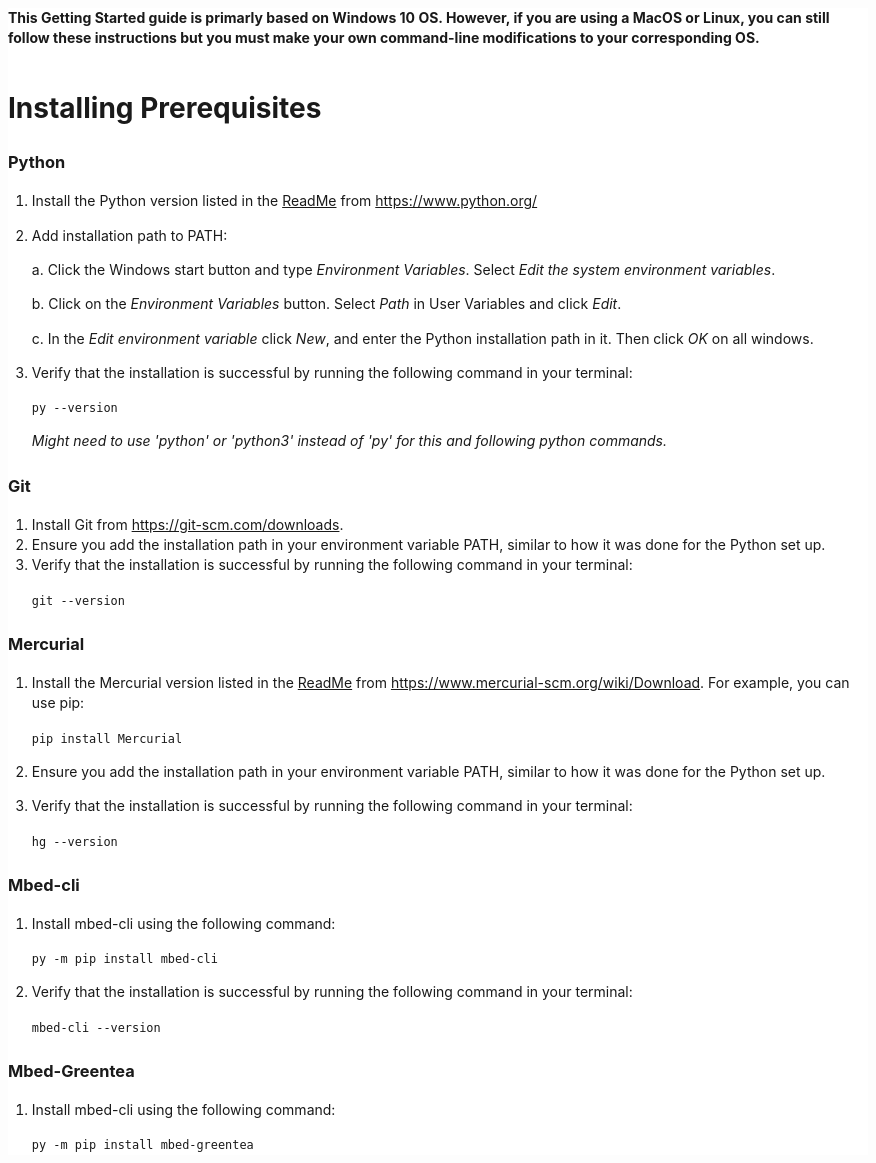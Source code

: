 
**This Getting Started guide is primarly based on Windows 10 OS. However, if you are using a MacOS or Linux, you can still follow these instructions but you must make your own command-line modifications to your corresponding OS.**

# Installing Prerequisites
### Python
1. Install the Python version listed in the [ReadMe](https://github.com/arm-university/EduCheck/blob/main/README.md#software-requirements) from https://www.python.org/
2. Add installation path to PATH:

    a. Click the Windows start button and type *Environment Variables*. Select *Edit the system environment variables*.

    b. Click on the *Environment Variables* button. Select *Path* in User Variables and click *Edit*.

    c. In the *Edit environment variable* click *New*, and enter the Python installation path in it. Then click *OK* on all windows.
3. Verify that the installation is successful by running the following command in your terminal:
    ```
    py --version
    ```
    *Might need to use 'python' or 'python3' instead of 'py' for this and following python commands.*

### Git
1. Install Git from https://git-scm.com/downloads.
2. Ensure you add the installation path in your environment variable PATH, similar to how it was done for the Python set up.
3. Verify that the installation is successful by running the following command in your terminal:
    ```
    git --version
    ```

### Mercurial
1. Install the Mercurial version listed in the [ReadMe](https://github.com/arm-university/EduCheck/blob/main/README.md#software-requirements) from https://www.mercurial-scm.org/wiki/Download.
For example, you can use pip:
    ```
    pip install Mercurial
    ```

2. Ensure you add the installation path in your environment variable PATH, similar to how it was done for the Python set up.
3. Verify that the installation is successful by running the following command in your terminal:
    ```
    hg --version
    ```

### Mbed-cli
1. Install mbed-cli using the following command:
    ```
    py -m pip install mbed-cli
    ```
2. Verify that the installation is successful by running the following command in your terminal:
    ```
    mbed-cli --version
    ```
### Mbed-Greentea
1. Install mbed-cli using the following command:
    ```
    py -m pip install mbed-greentea
    ```